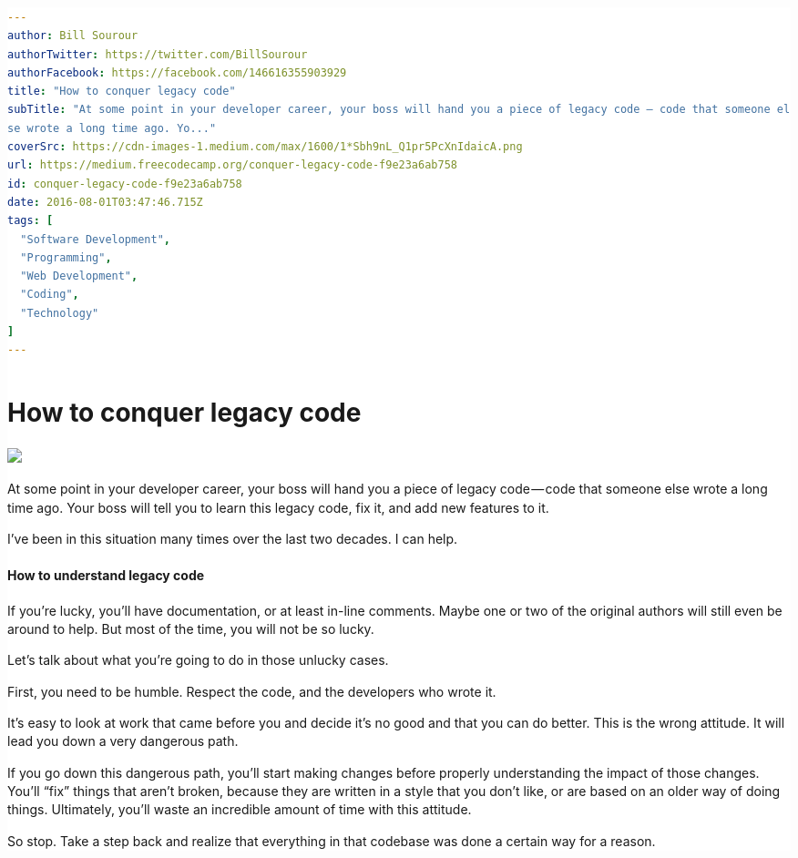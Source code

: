 ```yaml
---
author: Bill Sourour
authorTwitter: https://twitter.com/BillSourour
authorFacebook: https://facebook.com/146616355903929
title: "How to conquer legacy code"
subTitle: "At some point in your developer career, your boss will hand you a piece of legacy code — code that someone else wrote a long time ago. Yo..."
coverSrc: https://cdn-images-1.medium.com/max/1600/1*Sbh9nL_Q1pr5PcXnIdaicA.png
url: https://medium.freecodecamp.org/conquer-legacy-code-f9e23a6ab758
id: conquer-legacy-code-f9e23a6ab758
date: 2016-08-01T03:47:46.715Z
tags: [
  "Software Development",
  "Programming",
  "Web Development",
  "Coding",
  "Technology"
]
---
```

# How to conquer legacy code



![](https://cdn-images-1.medium.com/max/1600/1*Sbh9nL_Q1pr5PcXnIdaicA.png)



At some point in your developer career, your boss will hand you a piece of legacy code — code that someone else wrote a long time ago. Your boss will tell you to learn this legacy code, fix it, and add new features to it.

I’ve been in this situation many times over the last two decades. I can help.

#### How to understand legacy code

If you’re lucky, you’ll have documentation, or at least in-line comments. Maybe one or two of the original authors will still even be around to help. But most of the time, you will not be so lucky.

Let’s talk about what you’re going to do in those unlucky cases.

First, you need to be humble. Respect the code, and the developers who wrote it.

It’s easy to look at work that came before you and decide it’s no good and that you can do better. This is the wrong attitude. It will lead you down a very dangerous path.

If you go down this dangerous path, you’ll start making changes before properly understanding the impact of those changes. You’ll “fix” things that aren’t broken, because they are written in a style that you don’t like, or are based on an older way of doing things. Ultimately, you’ll waste an incredible amount of time with this attitude.

So stop. Take a step back and realize that everything in that codebase was done a certain way for a reason.

